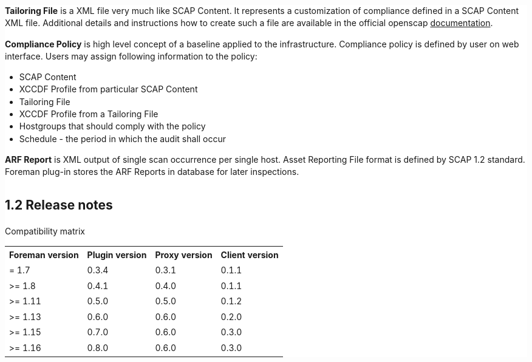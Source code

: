 __Tailoring File__ is a XML file very much like SCAP Content. It represents a customization of compliance defined in a SCAP Content XML file. Additional details and instructions how to create such a file are available in the official openscap [documentation](https://www.open-scap.org/resources/documentation/customizing-scap-security-guide-for-your-use-case/).

__Compliance Policy__ is high level concept of a baseline applied to the infrastructure. Compliance policy is defined by user on web interface. Users may assign following information to the policy:

* SCAP Content
* XCCDF Profile from particular SCAP Content
* Tailoring File
* XCCDF Profile from a Tailoring File
* Hostgroups that should comply with the policy
* Schedule - the period in which the audit shall occur

__ARF Report__ is XML output of single scan occurrence per single host. Asset Reporting File format is defined by SCAP 1.2 standard. Foreman plug-in stores the ARF Reports in database for later inspections.


## 1.2 Release notes

Compatibility matrix

<table class="table table-bordered table-condensed">
  <tr>
    <th>Foreman version</th>
    <th>Plugin version</th>
    <th>Proxy version</th>
    <th>Client version</th>
  </tr>
  <tr>
    <td>= 1.7</td>
    <td>0.3.4</td>
    <td>0.3.1</td>
    <td>0.1.1</td>
  </tr>
  <tr>
    <td>>= 1.8</td>
    <td>0.4.1</td>
    <td>0.4.0</td>
    <td>0.1.1</td>
  </tr>
  <tr>
    <td>>= 1.11</td>
    <td>0.5.0</td>
    <td>0.5.0</td>
    <td>0.1.2</td>
  </tr>
  <tr>
    <td>>= 1.13</td>
    <td>0.6.0</td>
    <td>0.6.0</td>
    <td>0.2.0</td>
  </tr>
  <tr>
    <td>>= 1.15</td>
    <td>0.7.0</td>
    <td>0.6.0</td>
    <td>0.3.0</td>
  </tr>
  <tr>
    <td>>= 1.16</td>
    <td>0.8.0</td>
    <td>0.6.0</td>
    <td>0.3.0</td>